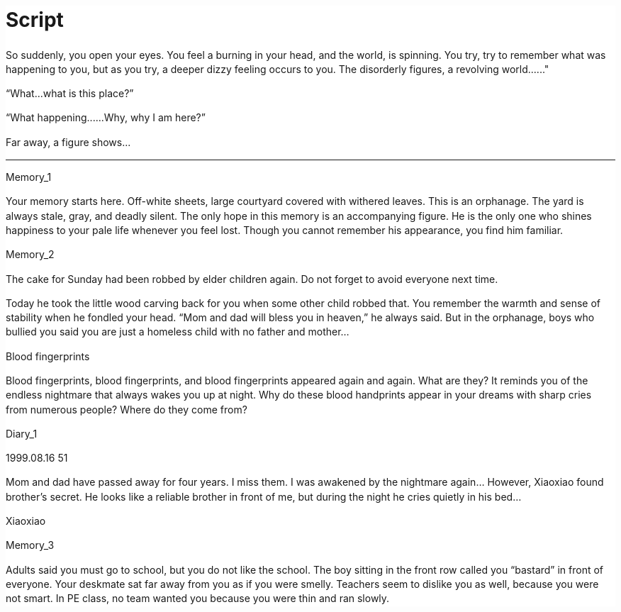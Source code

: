 # Script





So suddenly, you open your eyes. You feel a burning in your head, and the world, is spinning.  You try, try to remember what was happening to you, but as you try, a deeper  dizzy feeling occurs to you. The disorderly figures, a revolving world......"

“What...what is this place?”

“What happening......Why, why I am here?”

Far away, a figure shows...

----

Memory_1   

Your memory starts here. Off-white sheets, large courtyard covered with withered leaves. This is an orphanage. The yard is always stale, gray, and deadly silent. The only hope in this memory is an accompanying figure. He is the only one who shines happiness to your pale life whenever you feel lost. Though you cannot remember his appearance, you find him familiar.

 

Memory_2    

The cake for Sunday had been robbed by elder children again. Do not forget to avoid everyone next time.

Today he took the little wood carving back for you when some other child robbed that. You remember the warmth and sense of stability when he fondled your head. “Mom and dad will bless you in heaven,” he always said. But in the orphanage, boys who bullied you said you are just a homeless child with no father and mother…

 

Blood fingerprints   

Blood fingerprints, blood fingerprints, and blood fingerprints appeared again and again. What are they? It reminds you of the endless nightmare that always wakes you up at night. Why do these blood handprints appear in your dreams with sharp cries from numerous people? Where do they come from?

 

Diary_1

1999.08.16    51

Mom and dad have passed away for four years. I miss them. I was awakened by the nightmare again… However, Xiaoxiao found brother’s secret. He looks like a reliable brother in front of me, but during the night he cries quietly in his bed…

Xiaoxiao 

 

Memory_3   

Adults said you must go to school, but you do not like the school. The boy sitting in the front row called you “bastard” in front of everyone. Your deskmate sat far away from you as if you were smelly. Teachers seem to dislike you as well, because you were not smart. In PE class, no team wanted you because you were thin and ran slowly.
